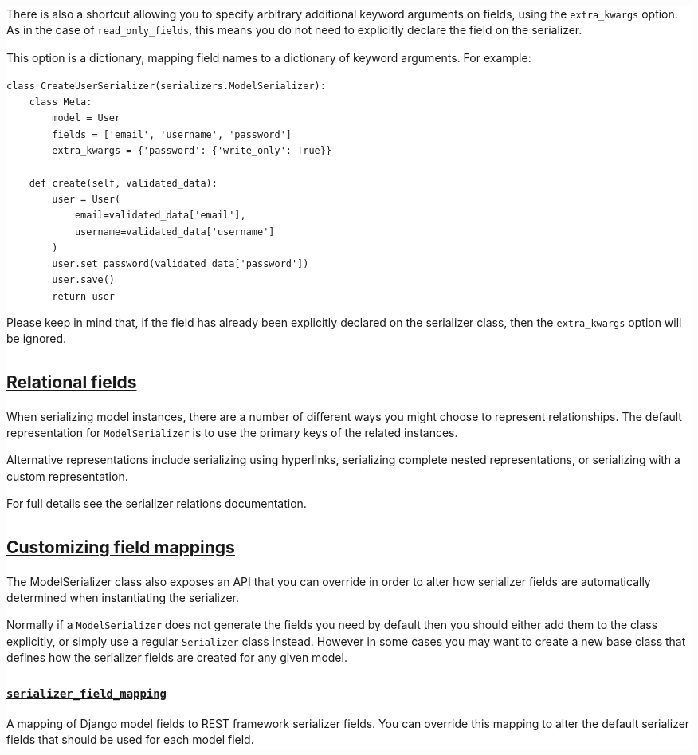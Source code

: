 There is also a shortcut allowing you to specify arbitrary additional keyword arguments on fields, using the `extra_kwargs` option. As in the case of `read_only_fields`, this means you do not need to explicitly declare the field on the serializer.

This option is a dictionary, mapping field names to a dictionary of keyword arguments. For example:

```
class CreateUserSerializer(serializers.ModelSerializer):
    class Meta:
        model = User
        fields = ['email', 'username', 'password']
        extra_kwargs = {'password': {'write_only': True}}

    def create(self, validated_data):
        user = User(
            email=validated_data['email'],
            username=validated_data['username']
        )
        user.set_password(validated_data['password'])
        user.save()
        return user
```

Please keep in mind that, if the field has already been explicitly declared on the serializer class, then the `extra_kwargs` option will be ignored.

[Relational fields](https://www.django-rest-framework.org/api-guide/serializers/#relational-fields)
---------------------------------------------------------------------------------------------------

When serializing model instances, there are a number of different ways you might choose to represent relationships. The default representation for `ModelSerializer` is to use the primary keys of the related instances.

Alternative representations include serializing using hyperlinks, serializing complete nested representations, or serializing with a custom representation.

For full details see the [serializer relations](https://www.django-rest-framework.org/api-guide/relations/) documentation.

[Customizing field mappings](https://www.django-rest-framework.org/api-guide/serializers/#customizing-field-mappings)
---------------------------------------------------------------------------------------------------------------------

The ModelSerializer class also exposes an API that you can override in order to alter how serializer fields are automatically determined when instantiating the serializer.

Normally if a `ModelSerializer` does not generate the fields you need by default then you should either add them to the class explicitly, or simply use a regular `Serializer` class instead. However in some cases you may want to create a new base class that defines how the serializer fields are created for any given model.

### [`serializer_field_mapping`](https://www.django-rest-framework.org/api-guide/serializers/#serializer_field_mapping)

A mapping of Django model fields to REST framework serializer fields. You can override this mapping to alter the default serializer fields that should be used for each model field.
